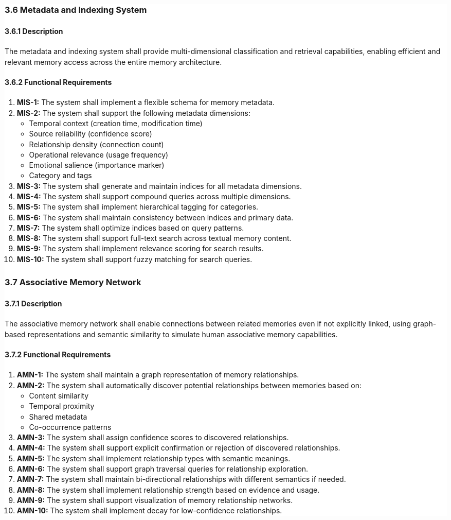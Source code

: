 ### 3.6 Metadata and Indexing System

#### 3.6.1 Description

The metadata and indexing system shall provide multi-dimensional classification and retrieval capabilities, enabling efficient and relevant memory access across the entire memory architecture.

#### 3.6.2 Functional Requirements

1. **MIS-1:** The system shall implement a flexible schema for memory metadata.
2. **MIS-2:** The system shall support the following metadata dimensions:
   - Temporal context (creation time, modification time)
   - Source reliability (confidence score)
   - Relationship density (connection count)
   - Operational relevance (usage frequency)
   - Emotional salience (importance marker)
   - Category and tags
3. **MIS-3:** The system shall generate and maintain indices for all metadata dimensions.
4. **MIS-4:** The system shall support compound queries across multiple dimensions.
5. **MIS-5:** The system shall implement hierarchical tagging for categories.
6. **MIS-6:** The system shall maintain consistency between indices and primary data.
7. **MIS-7:** The system shall optimize indices based on query patterns.
8. **MIS-8:** The system shall support full-text search across textual memory content.
9. **MIS-9:** The system shall implement relevance scoring for search results.
10. **MIS-10:** The system shall support fuzzy matching for search queries.

### 3.7 Associative Memory Network

#### 3.7.1 Description

The associative memory network shall enable connections between related memories even if not explicitly linked, using graph-based representations and semantic similarity to simulate human associative memory capabilities.

#### 3.7.2 Functional Requirements

1. **AMN-1:** The system shall maintain a graph representation of memory relationships.
2. **AMN-2:** The system shall automatically discover potential relationships between memories based on:
   - Content similarity
   - Temporal proximity
   - Shared metadata
   - Co-occurrence patterns
3. **AMN-3:** The system shall assign confidence scores to discovered relationships.
4. **AMN-4:** The system shall support explicit confirmation or rejection of discovered relationships.
5. **AMN-5:** The system shall implement relationship types with semantic meanings.
6. **AMN-6:** The system shall support graph traversal queries for relationship exploration.
7. **AMN-7:** The system shall maintain bi-directional relationships with different semantics if needed.
8. **AMN-8:** The system shall implement relationship strength based on evidence and usage.
9. **AMN-9:** The system shall support visualization of memory relationship networks.
10. **AMN-10:** The system shall implement decay for low-confidence relationships.
